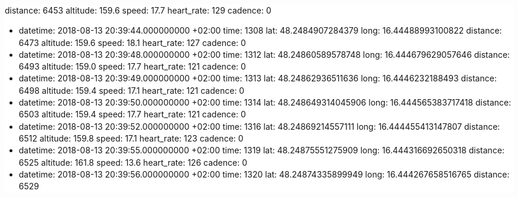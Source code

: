   distance: 6453
  altitude: 159.6
  speed: 17.7
  heart_rate: 129
  cadence: 0
- datetime: 2018-08-13 20:39:44.000000000 +02:00
  time: 1308
  lat: 48.2484907284379
  long: 16.44488993100822
  distance: 6473
  altitude: 159.6
  speed: 18.1
  heart_rate: 127
  cadence: 0
- datetime: 2018-08-13 20:39:48.000000000 +02:00
  time: 1312
  lat: 48.24860589578748
  long: 16.444679629057646
  distance: 6493
  altitude: 159.0
  speed: 17.7
  heart_rate: 121
  cadence: 0
- datetime: 2018-08-13 20:39:49.000000000 +02:00
  time: 1313
  lat: 48.24862936511636
  long: 16.4446232188493
  distance: 6498
  altitude: 159.4
  speed: 17.1
  heart_rate: 121
  cadence: 0
- datetime: 2018-08-13 20:39:50.000000000 +02:00
  time: 1314
  lat: 48.248649314045906
  long: 16.444565383717418
  distance: 6503
  altitude: 159.4
  speed: 17.7
  heart_rate: 121
  cadence: 0
- datetime: 2018-08-13 20:39:52.000000000 +02:00
  time: 1316
  lat: 48.24869214557111
  long: 16.444455413147807
  distance: 6512
  altitude: 159.8
  speed: 17.1
  heart_rate: 123
  cadence: 0
- datetime: 2018-08-13 20:39:55.000000000 +02:00
  time: 1319
  lat: 48.24875551275909
  long: 16.444316692650318
  distance: 6525
  altitude: 161.8
  speed: 13.6
  heart_rate: 126
  cadence: 0
- datetime: 2018-08-13 20:39:56.000000000 +02:00
  time: 1320
  lat: 48.24874335899949
  long: 16.444267658516765
  distance: 6529